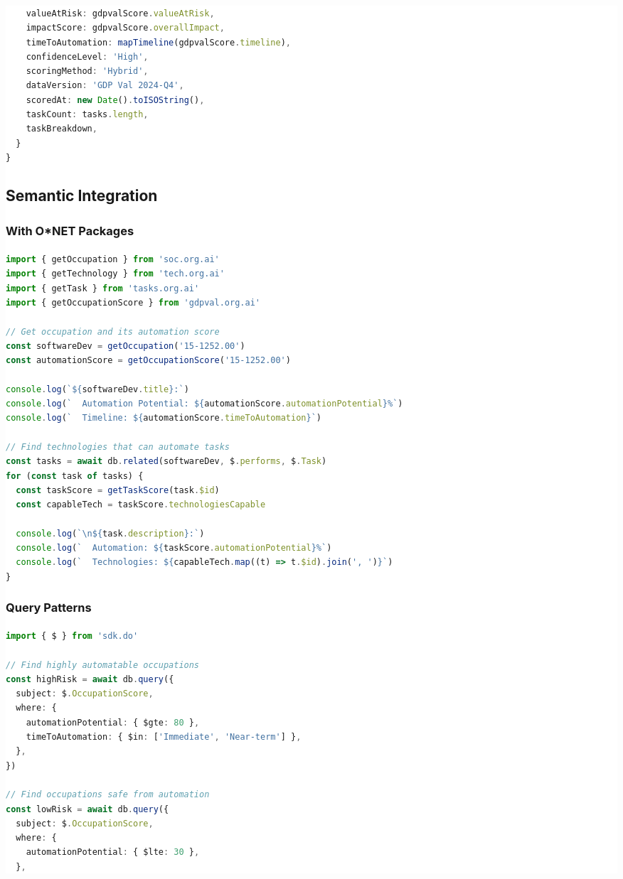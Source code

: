 ```typescript
    valueAtRisk: gdpvalScore.valueAtRisk,
    impactScore: gdpvalScore.overallImpact,
    timeToAutomation: mapTimeline(gdpvalScore.timeline),
    confidenceLevel: 'High',
    scoringMethod: 'Hybrid',
    dataVersion: 'GDP Val 2024-Q4',
    scoredAt: new Date().toISOString(),
    taskCount: tasks.length,
    taskBreakdown,
  }
}
```

## Semantic Integration

### With O*NET Packages

```typescript
import { getOccupation } from 'soc.org.ai'
import { getTechnology } from 'tech.org.ai'
import { getTask } from 'tasks.org.ai'
import { getOccupationScore } from 'gdpval.org.ai'

// Get occupation and its automation score
const softwareDev = getOccupation('15-1252.00')
const automationScore = getOccupationScore('15-1252.00')

console.log(`${softwareDev.title}:`)
console.log(`  Automation Potential: ${automationScore.automationPotential}%`)
console.log(`  Timeline: ${automationScore.timeToAutomation}`)

// Find technologies that can automate tasks
const tasks = await db.related(softwareDev, $.performs, $.Task)
for (const task of tasks) {
  const taskScore = getTaskScore(task.$id)
  const capableTech = taskScore.technologiesCapable

  console.log(`\n${task.description}:`)
  console.log(`  Automation: ${taskScore.automationPotential}%`)
  console.log(`  Technologies: ${capableTech.map((t) => t.$id).join(', ')}`)
}
```

### Query Patterns

```typescript
import { $ } from 'sdk.do'

// Find highly automatable occupations
const highRisk = await db.query({
  subject: $.OccupationScore,
  where: {
    automationPotential: { $gte: 80 },
    timeToAutomation: { $in: ['Immediate', 'Near-term'] },
  },
})

// Find occupations safe from automation
const lowRisk = await db.query({
  subject: $.OccupationScore,
  where: {
    automationPotential: { $lte: 30 },
  },
```